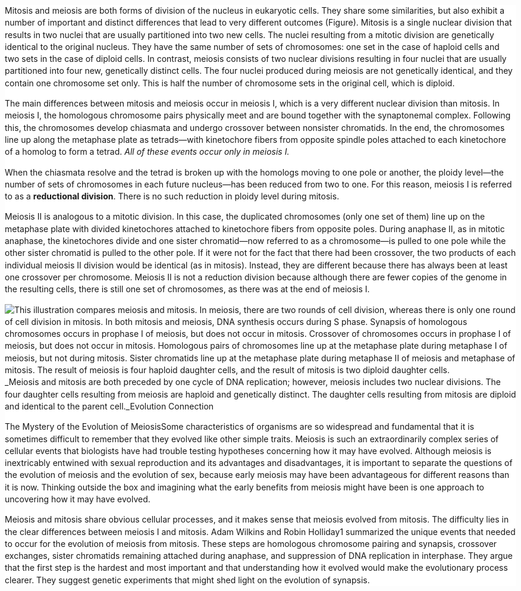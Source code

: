 Mitosis and meiosis are both forms of division of the nucleus in eukaryotic cells. They share some similarities, but also exhibit a number of important and distinct differences that lead to very different outcomes (Figure). Mitosis is a single nuclear division that results in two nuclei that are usually partitioned into two new cells. The nuclei resulting from a mitotic division are genetically identical to the original nucleus. They have the same number of sets of chromosomes: one set in the case of haploid cells and two sets in the case of diploid cells. In contrast, meiosis consists of two nuclear divisions resulting in four nuclei that are usually partitioned into four new, genetically distinct cells. The four nuclei produced during meiosis are not genetically identical, and they contain one chromosome set only. This is half the number of chromosome sets in the original cell, which is diploid.

The main differences between mitosis and meiosis occur in meiosis I, which is a very different nuclear division than mitosis. In meiosis I, the homologous chromosome pairs physically meet and are bound together with the synaptonemal complex. Following this, the chromosomes develop chiasmata and undergo crossover between nonsister chromatids. In the end, the chromosomes line up along the metaphase plate as tetrads—with kinetochore fibers from opposite spindle poles attached to each kinetochore of a homolog to form a tetrad. _All of these events occur only in meiosis I._

When the chiasmata resolve and the tetrad is broken up with the homologs moving to one pole or another, the ploidy level—the number of sets of chromosomes in each future nucleus—has been reduced from two to one. For this reason, meiosis I is referred to as a **reductional division**. There is no such reduction in ploidy level during mitosis.

Meiosis II is analogous to a mitotic division. In this case, the duplicated chromosomes (only one set of them) line up on the metaphase plate with divided kinetochores attached to kinetochore fibers from opposite poles. During anaphase II, as in mitotic anaphase, the kinetochores divide and one sister chromatid—now referred to as a chromosome—is pulled to one pole while the other sister chromatid is pulled to the other pole. If it were not for the fact that there had been crossover, the two products of each individual meiosis II division would be identical (as in mitosis). Instead, they are different because there has always been at least one crossover per chromosome. Meiosis II is not a reduction division because although there are fewer copies of the genome in the resulting cells, there is still one set of chromosomes, as there was at the end of meiosis I.

![This illustration compares meiosis and mitosis. In meiosis, there are two rounds of cell division, whereas there is only one round of cell division in mitosis. In both mitosis and meiosis, DNA synthesis occurs during S phase. Synapsis of homologous chromosomes occurs in prophase I of meiosis, but does not occur in mitosis. Crossover of chromosomes occurs in prophase I of meiosis, but does not occur in mitosis. Homologous pairs of chromosomes line up at the metaphase plate during metaphase I of meiosis, but not during mitosis. Sister chromatids line up at the metaphase plate during metaphase II of meiosis and metaphase of mitosis. The result of meiosis is four haploid daughter cells, and the result of mitosis is two diploid daughter cells.][6] _Meiosis and mitosis are both preceded by one cycle of DNA replication; however, meiosis includes two nuclear divisions. The four daughter cells resulting from meiosis are haploid and genetically distinct. The daughter cells resulting from mitosis are diploid and identical to the parent cell._Evolution Connection

The Mystery of the Evolution of MeiosisSome characteristics of organisms are so widespread and fundamental that it is sometimes difficult to remember that they evolved like other simple traits. Meiosis is such an extraordinarily complex series of cellular events that biologists have had trouble testing hypotheses concerning how it may have evolved. Although meiosis is inextricably entwined with sexual reproduction and its advantages and disadvantages, it is important to separate the questions of the evolution of meiosis and the evolution of sex, because early meiosis may have been advantageous for different reasons than it is now. Thinking outside the box and imagining what the early benefits from meiosis might have been is one approach to uncovering how it may have evolved.

Meiosis and mitosis share obvious cellular processes, and it makes sense that meiosis evolved from mitosis. The difficulty lies in the clear differences between meiosis I and mitosis. Adam Wilkins and Robin Holliday1 summarized the unique events that needed to occur for the evolution of meiosis from mitosis. These steps are homologous chromosome pairing and synapsis, crossover exchanges, sister chromatids remaining attached during anaphase, and suppression of DNA replication in interphase. They argue that the first step is the hardest and most important and that understanding how it evolved would make the evolutionary process clearer. They suggest genetic experiments that might shed light on the evolution of synapsis.


   [1]: https://cnx.org/resources/12585e5f3a8229e9766e7c6c61ceaa8f05fbf009/Figure_11_01_01.jpg
   [2]: https://cnx.org/resources/8cc4db844fe92aabfacd0bee8c6053b7e8229d92/Figure_11_01_02.jpg
   [3]: https://cnx.org/resources/6016d049a41ed055b30892d8ee2d0c113054cf91/Figure_11_01_03.png
   [4]: https://cnx.org/resources/5b4359c676946df7c98a81f3b6cc2986fa8511b3/Figure_11_01_04.png
   [5]: https://cnx.org/resources/3dda67de0ec87336d800d60bd06804feeadaebdd/Figure_11_01_05.png
   [6]: https://cnx.org/resources/5f200afaa82f847663eddf035cec63ee42940af2/Figure_11_01_06.jpg